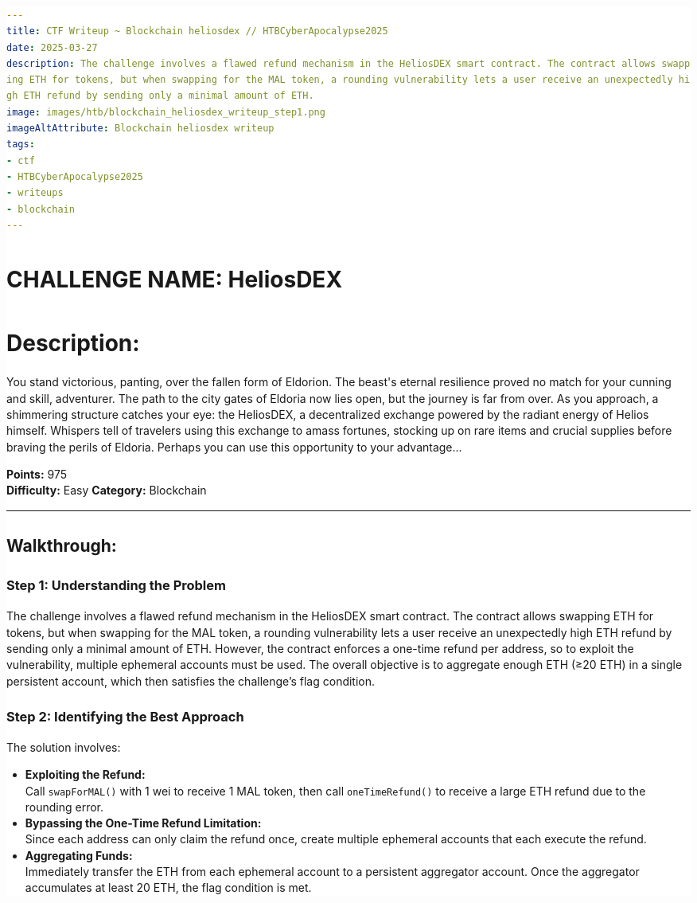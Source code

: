 ```yaml
---
title: CTF Writeup ~ Blockchain heliosdex // HTBCyberApocalypse2025
date: 2025-03-27
description: The challenge involves a flawed refund mechanism in the HeliosDEX smart contract. The contract allows swapping ETH for tokens, but when swapping for the MAL token, a rounding vulnerability lets a user receive an unexpectedly high ETH refund by sending only a minimal amount of ETH.
image: images/htb/blockchain_heliosdex_writeup_step1.png
imageAltAttribute: Blockchain heliosdex writeup
tags:
- ctf
- HTBCyberApocalypse2025
- writeups
- blockchain
---
```



# CHALLENGE NAME: HeliosDEX

# Description:

You stand victorious, panting, over the fallen form of Eldorion. The beast's eternal resilience proved no match for your cunning and skill, adventurer. The path to the city gates of Eldoria now lies open, but the journey is far from over. As you approach, a shimmering structure catches your eye: the HeliosDEX, a decentralized exchange powered by the radiant energy of Helios himself. Whispers tell of travelers using this exchange to amass fortunes, stocking up on rare items and crucial supplies before braving the perils of Eldoria. Perhaps you can use this opportunity to your advantage...

**Points:** 975  
**Difficulty:** Easy
**Category:** Blockchain

---


## Walkthrough:

### **Step 1: Understanding the Problem**
The challenge involves a flawed refund mechanism in the HeliosDEX smart contract. The contract allows swapping ETH for tokens, but when swapping for the MAL token, a rounding vulnerability lets a user receive an unexpectedly high ETH refund by sending only a minimal amount of ETH. However, the contract enforces a one-time refund per address, so to exploit the vulnerability, multiple ephemeral accounts must be used. The overall objective is to aggregate enough ETH (≥20 ETH) in a single persistent account, which then satisfies the challenge’s flag condition.

### **Step 2: Identifying the Best Approach**
The solution involves:
- **Exploiting the Refund:**  
  Call `swapForMAL()` with 1 wei to receive 1 MAL token, then call `oneTimeRefund()` to receive a large ETH refund due to the rounding error.
- **Bypassing the One-Time Refund Limitation:**  
  Since each address can only claim the refund once, create multiple ephemeral accounts that each execute the refund.
- **Aggregating Funds:**  
  Immediately transfer the ETH from each ephemeral account to a persistent aggregator account. Once the aggregator accumulates at least 20 ETH, the flag condition is met.
